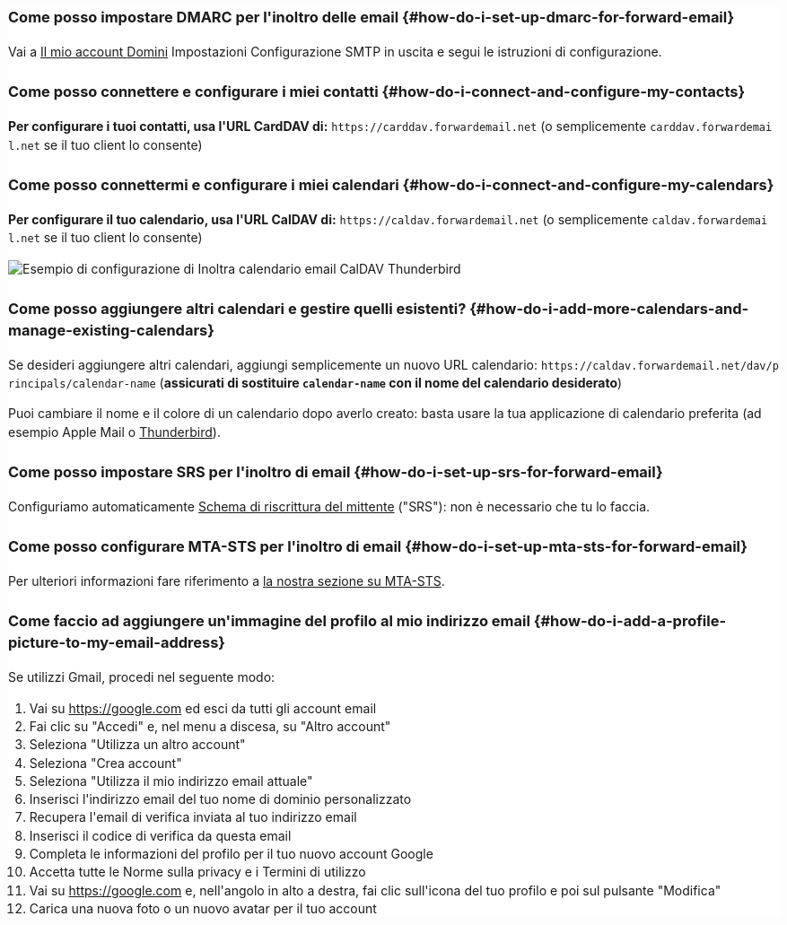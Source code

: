 ### Come posso impostare DMARC per l'inoltro delle email {#how-do-i-set-up-dmarc-for-forward-email}

Vai a <a href="/my-account/domains" class="alert-link" target="_blank" rel="noopener noreferrer">Il mio account <i class="fa fa-angle-right"></i> Domini</a> <i class="fa fa-angle-right"></i> Impostazioni <i class="fa fa-angle-right"></i> Configurazione SMTP in uscita e segui le istruzioni di configurazione.

### Come posso connettere e configurare i miei contatti {#how-do-i-connect-and-configure-my-contacts}

**Per configurare i tuoi contatti, usa l'URL CardDAV di:** `https://carddav.forwardemail.net` (o semplicemente `carddav.forwardemail.net` se il tuo client lo consente)

### Come posso connettermi e configurare i miei calendari {#how-do-i-connect-and-configure-my-calendars}

**Per configurare il tuo calendario, usa l'URL CalDAV di:** `https://caldav.forwardemail.net` (o semplicemente `caldav.forwardemail.net` se il tuo client lo consente)

<img width="612" height="520" src="/img/faq/calendar-setup.png" alt="Esempio di configurazione di Inoltra calendario email CalDAV Thunderbird" />

### Come posso aggiungere altri calendari e gestire quelli esistenti? {#how-do-i-add-more-calendars-and-manage-existing-calendars}

Se desideri aggiungere altri calendari, aggiungi semplicemente un nuovo URL calendario: `https://caldav.forwardemail.net/dav/principals/calendar-name` (**assicurati di sostituire `calendar-name` con il nome del calendario desiderato**)

Puoi cambiare il nome e il colore di un calendario dopo averlo creato: basta usare la tua applicazione di calendario preferita (ad esempio Apple Mail o [Thunderbird](https://thunderbird.net)).

### Come posso impostare SRS per l'inoltro di email {#how-do-i-set-up-srs-for-forward-email}

Configuriamo automaticamente [Schema di riscrittura del mittente](https://en.wikipedia.org/wiki/Sender_Rewriting_Scheme) ("SRS"): non è necessario che tu lo faccia.

### Come posso configurare MTA-STS per l'inoltro di email {#how-do-i-set-up-mta-sts-for-forward-email}

Per ulteriori informazioni fare riferimento a [la nostra sezione su MTA-STS](#do-you-support-mta-sts).

### Come faccio ad aggiungere un'immagine del profilo al mio indirizzo email {#how-do-i-add-a-profile-picture-to-my-email-address}

Se utilizzi Gmail, procedi nel seguente modo:

1. Vai su <https://google.com> ed esci da tutti gli account email
2. Fai clic su "Accedi" e, nel menu a discesa, su "Altro account"
3. Seleziona "Utilizza un altro account"
4. Seleziona "Crea account"
5. Seleziona "Utilizza il mio indirizzo email attuale"
6. Inserisci l'indirizzo email del tuo nome di dominio personalizzato
7. Recupera l'email di verifica inviata al tuo indirizzo email
8. Inserisci il codice di verifica da questa email
9. Completa le informazioni del profilo per il tuo nuovo account Google
10. Accetta tutte le Norme sulla privacy e i Termini di utilizzo
11. Vai su <https://google.com> e, nell'angolo in alto a destra, fai clic sull'icona del tuo profilo e poi sul pulsante "Modifica"
12. Carica una nuova foto o un nuovo avatar per il tuo account